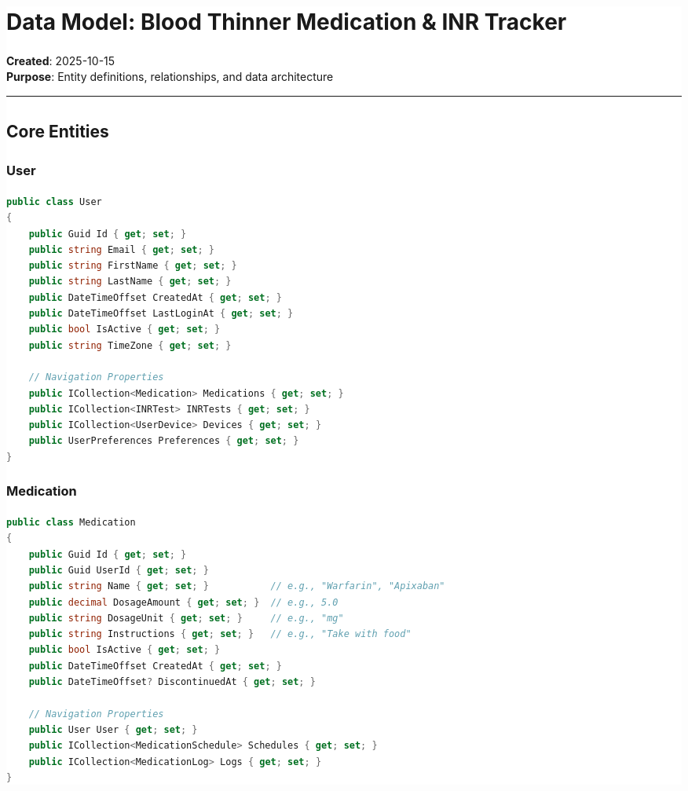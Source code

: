# Data Model: Blood Thinner Medication & INR Tracker

**Created**: 2025-10-15  
**Purpose**: Entity definitions, relationships, and data architecture

---

## Core Entities

### User
```csharp
public class User
{
    public Guid Id { get; set; }
    public string Email { get; set; }
    public string FirstName { get; set; }
    public string LastName { get; set; }
    public DateTimeOffset CreatedAt { get; set; }
    public DateTimeOffset LastLoginAt { get; set; }
    public bool IsActive { get; set; }
    public string TimeZone { get; set; }
    
    // Navigation Properties
    public ICollection<Medication> Medications { get; set; }
    public ICollection<INRTest> INRTests { get; set; }
    public ICollection<UserDevice> Devices { get; set; }
    public UserPreferences Preferences { get; set; }
}
```

### Medication
```csharp
public class Medication
{
    public Guid Id { get; set; }
    public Guid UserId { get; set; }
    public string Name { get; set; }           // e.g., "Warfarin", "Apixaban"
    public decimal DosageAmount { get; set; }  // e.g., 5.0
    public string DosageUnit { get; set; }     // e.g., "mg"
    public string Instructions { get; set; }   // e.g., "Take with food"
    public bool IsActive { get; set; }
    public DateTimeOffset CreatedAt { get; set; }
    public DateTimeOffset? DiscontinuedAt { get; set; }
    
    // Navigation Properties  
    public User User { get; set; }
    public ICollection<MedicationSchedule> Schedules { get; set; }
    public ICollection<MedicationLog> Logs { get; set; }
}
```
